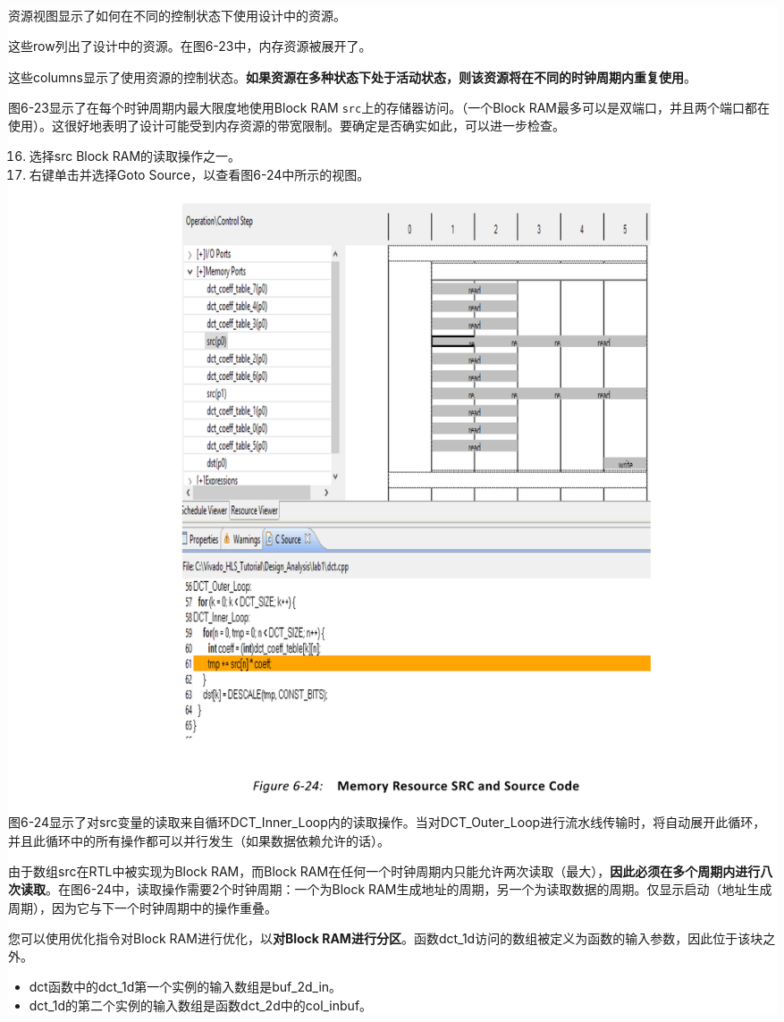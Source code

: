 资源视图显示了如何在不同的控制状态下使用设计中的资源。

这些row列出了设计中的资源。在图6-23中，内存资源被展开了。

这些columns显示了使用资源的控制状态。**如果资源在多种状态下处于活动状态，则该资源将在不同的时钟周期内重复使用**。

图6-23显示了在每个时钟周期内最大限度地使用Block RAM `src`上的存储器访问。（一个Block RAM最多可以是双端口，并且两个端口都在使用）。这很好地表明了设计可能受到内存资源的带宽限制。要确定是否确实如此，可以进一步检查。

16. 选择src Block RAM的读取操作之一。
17. 右键单击并选择Goto Source，以查看图6-24中所示的视图。

![](./images/6-24.png)

图6-24显示了对src变量的读取来自循环DCT_Inner_Loop内的读取操作。当对DCT_Outer_Loop进行流水线传输时，将自动展开此循环，并且此循环中的所有操作都可以并行发生（如果数据依赖允许的话）。

由于数组src在RTL中被实现为Block RAM，而Block RAM在任何一个时钟周期内只能允许两次读取（最大），**因此必须在多个周期内进行八次读取**。在图6-24中，读取操作需要2个时钟周期：一个为Block RAM生成地址的周期，另一个为读取数据的周期。仅显示启动（地址生成周期），因为它与下一个时钟周期中的操作重叠。

您可以使用优化指令对Block RAM进行优化，以**对Block RAM进行分区**。函数dct_1d访问的数组被定义为函数的输入参数，因此位于该块之外。
- dct函数中的dct_1d第一个实例的输入数组是buf_2d_in。
- dct_1d的第二个实例的输入数组是函数dct_2d中的col_inbuf。
